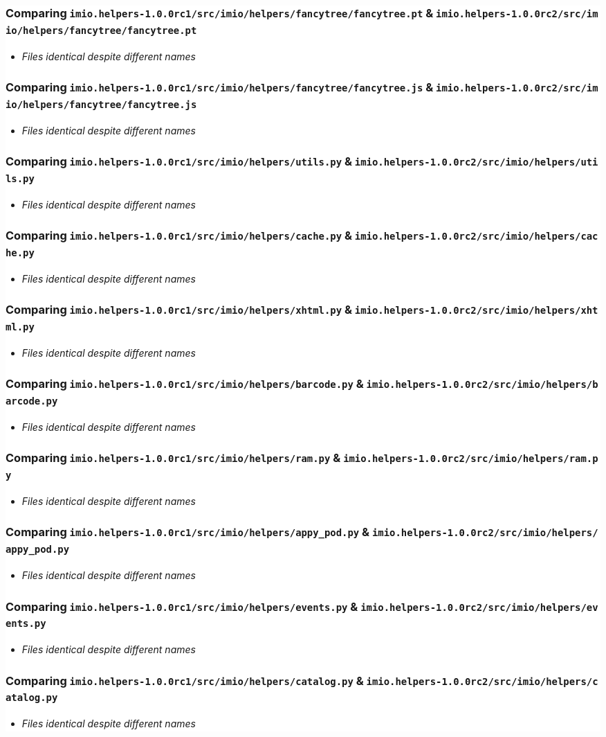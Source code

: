 ### Comparing `imio.helpers-1.0.0rc1/src/imio/helpers/fancytree/fancytree.pt` & `imio.helpers-1.0.0rc2/src/imio/helpers/fancytree/fancytree.pt`

 * *Files identical despite different names*

### Comparing `imio.helpers-1.0.0rc1/src/imio/helpers/fancytree/fancytree.js` & `imio.helpers-1.0.0rc2/src/imio/helpers/fancytree/fancytree.js`

 * *Files identical despite different names*

### Comparing `imio.helpers-1.0.0rc1/src/imio/helpers/utils.py` & `imio.helpers-1.0.0rc2/src/imio/helpers/utils.py`

 * *Files identical despite different names*

### Comparing `imio.helpers-1.0.0rc1/src/imio/helpers/cache.py` & `imio.helpers-1.0.0rc2/src/imio/helpers/cache.py`

 * *Files identical despite different names*

### Comparing `imio.helpers-1.0.0rc1/src/imio/helpers/xhtml.py` & `imio.helpers-1.0.0rc2/src/imio/helpers/xhtml.py`

 * *Files identical despite different names*

### Comparing `imio.helpers-1.0.0rc1/src/imio/helpers/barcode.py` & `imio.helpers-1.0.0rc2/src/imio/helpers/barcode.py`

 * *Files identical despite different names*

### Comparing `imio.helpers-1.0.0rc1/src/imio/helpers/ram.py` & `imio.helpers-1.0.0rc2/src/imio/helpers/ram.py`

 * *Files identical despite different names*

### Comparing `imio.helpers-1.0.0rc1/src/imio/helpers/appy_pod.py` & `imio.helpers-1.0.0rc2/src/imio/helpers/appy_pod.py`

 * *Files identical despite different names*

### Comparing `imio.helpers-1.0.0rc1/src/imio/helpers/events.py` & `imio.helpers-1.0.0rc2/src/imio/helpers/events.py`

 * *Files identical despite different names*

### Comparing `imio.helpers-1.0.0rc1/src/imio/helpers/catalog.py` & `imio.helpers-1.0.0rc2/src/imio/helpers/catalog.py`

 * *Files identical despite different names*
